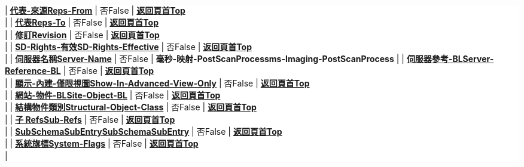 | [<span data-ttu-id="3b835-424">**代表-來源**</span><span class="sxs-lookup"><span data-stu-id="3b835-424">**Reps-From**</span></span>](a-repsfrom.md)                                                  | <span data-ttu-id="3b835-425">否</span><span class="sxs-lookup"><span data-stu-id="3b835-425">False</span></span>     | [<span data-ttu-id="3b835-426">**返回頁首**</span><span class="sxs-lookup"><span data-stu-id="3b835-426">**Top**</span></span>](c-top.md)<br/>                                |
| [<span data-ttu-id="3b835-427">**代表**</span><span class="sxs-lookup"><span data-stu-id="3b835-427">**Reps-To**</span></span>](a-repsto.md)                                                      | <span data-ttu-id="3b835-428">否</span><span class="sxs-lookup"><span data-stu-id="3b835-428">False</span></span>     | [<span data-ttu-id="3b835-429">**返回頁首**</span><span class="sxs-lookup"><span data-stu-id="3b835-429">**Top**</span></span>](c-top.md)<br/>                                |
| [<span data-ttu-id="3b835-430">**修訂**</span><span class="sxs-lookup"><span data-stu-id="3b835-430">**Revision**</span></span>](a-revision.md)                                                   | <span data-ttu-id="3b835-431">否</span><span class="sxs-lookup"><span data-stu-id="3b835-431">False</span></span>     | [<span data-ttu-id="3b835-432">**返回頁首**</span><span class="sxs-lookup"><span data-stu-id="3b835-432">**Top**</span></span>](c-top.md)<br/>                                |
| [<span data-ttu-id="3b835-433">**SD-Rights-有效**</span><span class="sxs-lookup"><span data-stu-id="3b835-433">**SD-Rights-Effective**</span></span>](a-sdrightseffective.md)                               | <span data-ttu-id="3b835-434">否</span><span class="sxs-lookup"><span data-stu-id="3b835-434">False</span></span>     | [<span data-ttu-id="3b835-435">**返回頁首**</span><span class="sxs-lookup"><span data-stu-id="3b835-435">**Top**</span></span>](c-top.md)<br/>                                |
| [<span data-ttu-id="3b835-436">**伺服器名稱**</span><span class="sxs-lookup"><span data-stu-id="3b835-436">**Server-Name**</span></span>](a-servername.md)                                              | <span data-ttu-id="3b835-437">否</span><span class="sxs-lookup"><span data-stu-id="3b835-437">False</span></span>     | <span data-ttu-id="3b835-438">**毫秒-映射-PostScanProcess**</span><span class="sxs-lookup"><span data-stu-id="3b835-438">**ms-Imaging-PostScanProcess**</span></span>                                 |
| [<span data-ttu-id="3b835-439">**伺服器參考-BL**</span><span class="sxs-lookup"><span data-stu-id="3b835-439">**Server-Reference-BL**</span></span>](a-serverreferencebl.md)                               | <span data-ttu-id="3b835-440">否</span><span class="sxs-lookup"><span data-stu-id="3b835-440">False</span></span>     | [<span data-ttu-id="3b835-441">**返回頁首**</span><span class="sxs-lookup"><span data-stu-id="3b835-441">**Top**</span></span>](c-top.md)<br/>                                |
| [<span data-ttu-id="3b835-442">**顯示-內建-僅限視圖**</span><span class="sxs-lookup"><span data-stu-id="3b835-442">**Show-In-Advanced-View-Only**</span></span>](a-showinadvancedviewonly.md)                   | <span data-ttu-id="3b835-443">否</span><span class="sxs-lookup"><span data-stu-id="3b835-443">False</span></span>     | [<span data-ttu-id="3b835-444">**返回頁首**</span><span class="sxs-lookup"><span data-stu-id="3b835-444">**Top**</span></span>](c-top.md)<br/>                                |
| [<span data-ttu-id="3b835-445">**網站-物件-BL**</span><span class="sxs-lookup"><span data-stu-id="3b835-445">**Site-Object-BL**</span></span>](a-siteobjectbl.md)                                         | <span data-ttu-id="3b835-446">否</span><span class="sxs-lookup"><span data-stu-id="3b835-446">False</span></span>     | [<span data-ttu-id="3b835-447">**返回頁首**</span><span class="sxs-lookup"><span data-stu-id="3b835-447">**Top**</span></span>](c-top.md)<br/>                                |
| [<span data-ttu-id="3b835-448">**結構物件類別**</span><span class="sxs-lookup"><span data-stu-id="3b835-448">**Structural-Object-Class**</span></span>](a-structuralobjectclass.md)                       | <span data-ttu-id="3b835-449">否</span><span class="sxs-lookup"><span data-stu-id="3b835-449">False</span></span>     | [<span data-ttu-id="3b835-450">**返回頁首**</span><span class="sxs-lookup"><span data-stu-id="3b835-450">**Top**</span></span>](c-top.md)<br/>                                |
| [<span data-ttu-id="3b835-451">**子 Refs**</span><span class="sxs-lookup"><span data-stu-id="3b835-451">**Sub-Refs**</span></span>](a-subrefs.md)                                                    | <span data-ttu-id="3b835-452">否</span><span class="sxs-lookup"><span data-stu-id="3b835-452">False</span></span>     | [<span data-ttu-id="3b835-453">**返回頁首**</span><span class="sxs-lookup"><span data-stu-id="3b835-453">**Top**</span></span>](c-top.md)<br/>                                |
| [<span data-ttu-id="3b835-454">**SubSchemaSubEntry**</span><span class="sxs-lookup"><span data-stu-id="3b835-454">**SubSchemaSubEntry**</span></span>](a-subschemasubentry.md)                                 | <span data-ttu-id="3b835-455">否</span><span class="sxs-lookup"><span data-stu-id="3b835-455">False</span></span>     | [<span data-ttu-id="3b835-456">**返回頁首**</span><span class="sxs-lookup"><span data-stu-id="3b835-456">**Top**</span></span>](c-top.md)<br/>                                |
| [<span data-ttu-id="3b835-457">**系統旗標**</span><span class="sxs-lookup"><span data-stu-id="3b835-457">**System-Flags**</span></span>](a-systemflags.md)                                            | <span data-ttu-id="3b835-458">否</span><span class="sxs-lookup"><span data-stu-id="3b835-458">False</span></span>     | [<span data-ttu-id="3b835-459">**返回頁首**</span><span class="sxs-lookup"><span data-stu-id="3b835-459">**Top**</span></span>](c-top.md)<br/>                                |